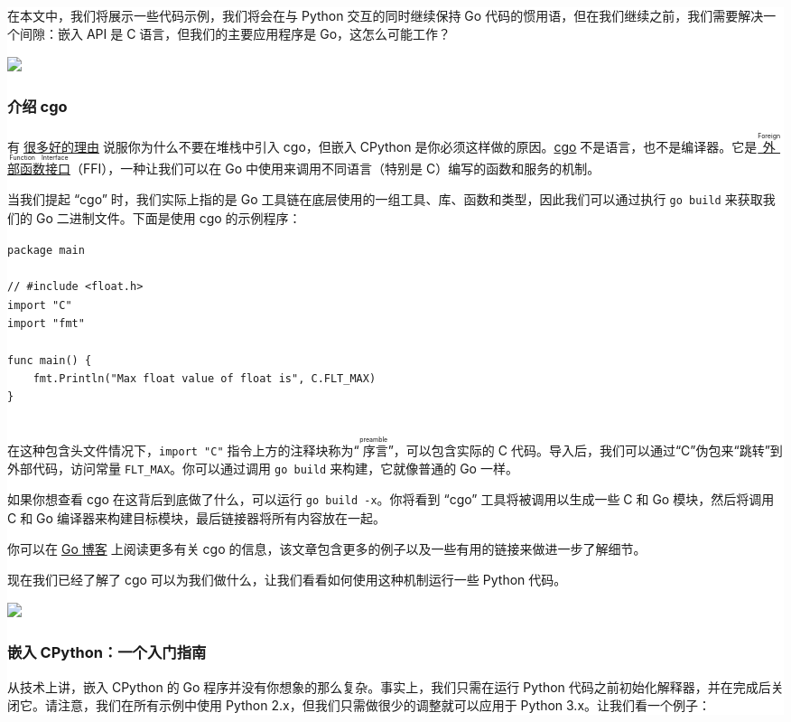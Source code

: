 
在本文中，我们将展示一些代码示例，我们将会在与 Python 交互的同时继续保持 Go 代码的惯用语，但在我们继续之前，我们需要解决一个间隙：嵌入 API 是 C 语言，但我们的主要应用程序是 Go，这怎么可能工作？


![](https://img.linux.net.cn/data/attachment/album/202107/09/123332ok9ofot98a8unobk.png)


### 介绍 cgo


有 [很多好的理由](https://dave.cheney.net/2016/01/18/cgo-is-not-go) 说服你为什么不要在堆栈中引入 cgo，但嵌入 CPython 是你必须这样做的原因。[cgo](https://golang.org/cmd/cgo/) 不是语言，也不是编译器。它是 <ruby> <a href="https://en.wikipedia.org/wiki/Foreign_function_interface">  外部函数接口 </a> <rt>  Foreign Function Interface </rt></ruby>（FFI），一种让我们可以在 Go 中使用来调用不同语言（特别是 C）编写的函数和服务的机制。


当我们提起 “cgo” 时，我们实际上指的是 Go 工具链在底层使用的一组工具、库、函数和类型，因此我们可以通过执行 `go build` 来获取我们的 Go 二进制文件。下面是使用 cgo 的示例程序：



```
package main

// #include <float.h>
import "C"
import "fmt"

func main() {
    fmt.Println("Max float value of float is", C.FLT_MAX)
}


```

在这种包含头文件情况下，`import "C"` 指令上方的注释块称为“<ruby> 序言 <rt>  preamble </rt></ruby>”，可以包含实际的 C 代码。导入后，我们可以通过“C”伪包来“跳转”到外部代码，访问常量 `FLT_MAX`。你可以通过调用 `go build` 来构建，它就像普通的 Go 一样。


如果你想查看 cgo 在这背后到底做了什么，可以运行 `go build -x`。你将看到 “cgo” 工具将被调用以生成一些 C 和 Go 模块，然后将调用 C 和 Go 编译器来构建目标模块，最后链接器将所有内容放在一起。


你可以在 [Go 博客](https://blog.golang.org/c-go-cgo) 上阅读更多有关 cgo 的信息，该文章包含更多的例子以及一些有用的链接来做进一步了解细节。


现在我们已经了解了 cgo 可以为我们做什么，让我们看看如何使用这种机制运行一些 Python 代码。


![](https://img.linux.net.cn/data/attachment/album/202107/09/123332swrpoxxox6xxhx0u.png)


### 嵌入 CPython：一个入门指南


从技术上讲，嵌入 CPython 的 Go 程序并没有你想象的那么复杂。事实上，我们只需在运行 Python 代码之前初始化解释器，并在完成后关闭它。请注意，我们在所有示例中使用 Python 2.x，但我们只需做很少的调整就可以应用于 Python 3.x。让我们看一个例子：


